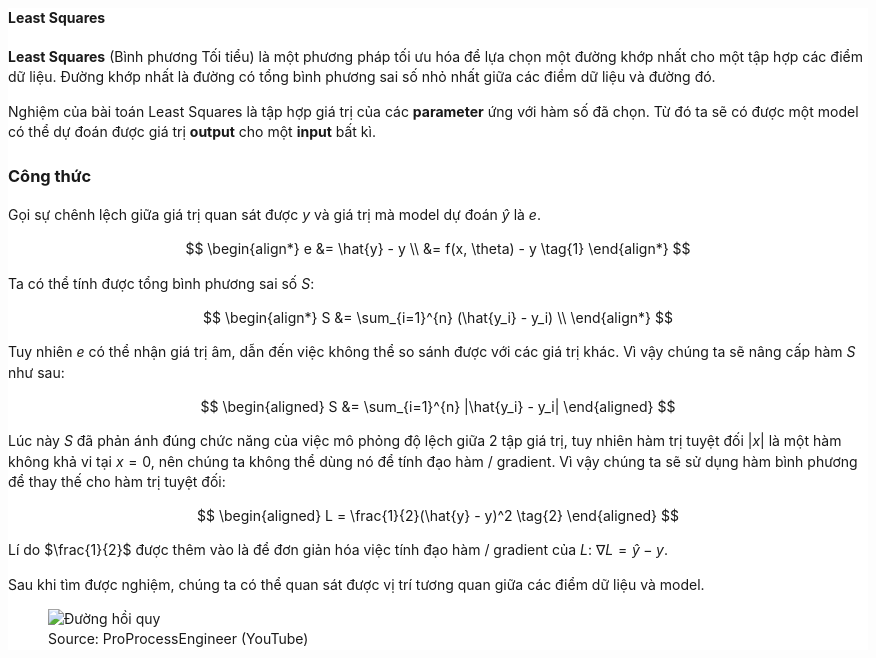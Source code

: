 #### Least Squares

**Least Squares** (Bình phương Tối tiểu) là một phương pháp tối ưu hóa để lựa chọn một đường khớp nhất cho một tập hợp các điểm dữ liệu. Đường khớp nhất là đường có tổng bình phương sai số nhỏ nhất giữa các điểm dữ liệu và đường đó.

Nghiệm của bài toán Least Squares là tập hợp giá trị của các **parameter** ứng với hàm số đã chọn. Từ đó ta sẽ có được một model có thể dự đoán được giá trị **output** cho một **input** bất kì.

### Công thức

Gọi sự chênh lệch giữa giá trị quan sát được $y$ và giá trị mà model dự đoán $\hat{y}$ là $e$.

$$
\begin{align*}
e &= \hat{y} - y \\
&= f(x, \theta) - y \tag{1}
\end{align*}
$$

Ta có thể tính được tổng bình phương sai số $S$:

$$
\begin{align*}
S &= \sum_{i=1}^{n} (\hat{y_i} - y_i) \\
\end{align*}
$$

Tuy nhiên $e$ có thể nhận giá trị âm, dẫn đến việc không thể so sánh được với các giá trị khác. Vì vậy chúng ta sẽ nâng cấp hàm $S$ như sau:

$$
\begin{aligned}
S &= \sum_{i=1}^{n} |\hat{y_i} - y_i|
\end{aligned}
$$

Lúc này $S$ đã phản ánh đúng chức năng của việc mô phỏng độ lệch giữa 2 tập giá trị, tuy nhiên hàm trị tuyệt đối $|x|$ là một hàm không khả vi tại $x = 0$, nên chúng ta không thể dùng nó để tính đạo hàm / gradient. Vì vậy chúng ta sẽ sử dụng hàm bình phương để thay thế cho hàm trị tuyệt đối:

$$
\begin{aligned}
L = \frac{1}{2}(\hat{y} - y)^2 \tag{2}
\end{aligned}
$$

Lí do $\frac{1}{2}$ được thêm vào là để đơn giản hóa việc tính đạo hàm / gradient của $L$: $\nabla L = \hat{y} - y$.

Sau khi tìm được nghiệm, chúng ta có thể quan sát được vị trí tương quan giữa các điểm dữ liệu và model.

<figure>
<img className="w-full md:w-1/2 flex justify-center mx-auto" alt="Đường hồi quy" src="/static/images/posts/sum-of-squares.png" />
<figcaption className="text-center text-gray-500">Source: ProProcessEngineer (YouTube)</figcaption>
</figure>
